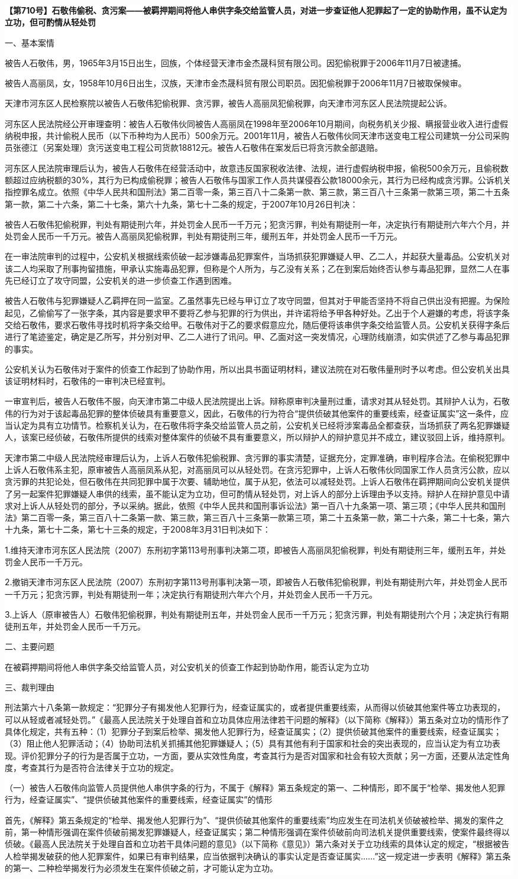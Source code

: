 **【第710号】石敬伟偷税、贪污案——被羁押期间将他人串供字条交给监管人员，对进一步查证他人犯罪起了一定的协助作用，虽不认定为立功，但可酌情从轻处罚**

一、基本案情

被告人石敬伟，男，1965年3月15日出生，回族，个体经营天津市金杰晟科贸有限公司。因犯偷税罪于2006年11月7日被逮捕。

被告人高丽凤，女，1958年10月6日出生，汉族，天津市金杰晟科贸有限公司职员。因犯偷税罪于2006年11月7日被取保候审。

天津市河东区人民检察院以被告人石敬伟犯偷税罪、贪污罪，被告人高丽凤犯偷税罪，向天津市河东区人民法院提起公诉。

河东区人民法院经公开审理查明：被告人石敬伟伙同被告人高丽凤在1998年至2006年10月期间，向税务机关少报、瞒报营业收入进行虚假纳税申报，共计偷税人民币（以下币种均为人民币）500余万元。2001年11月，被告人石敬伟伙同天津市送变电工程公司建筑一分公司采购员张德江（另案处理）贪污送变电工程公司货款18812元。被告人石敬伟在案发后已将贪污款全部退赔。

河东区人民法院审理后认为，被告人石敬伟在经营活动中，故意违反国家税收法律、法规，进行虚假纳税申报，偷税500余万元，且偷税数额超过应纳税额的30%，其行为已构成偷税罪；被告人石敬伟与国家工作人员共谋侵吞公款18000余元，其行为已经构成贪污罪。公诉机关指控罪名成立。依照《中华人民共和国刑法》第二百零一条，第三百八十二条第一款、第三款，第三百八十三条第一款第三项，第二十五条第一款，第二十六条，第二十七条，第六十九条，第七十二条的规定，于2007年10月26日判决：

被告人石敬伟犯偷税罪，判处有期徒刑六年，并处罚金人民币一千万元；犯贪污罪，判处有期徒刑一年，决定执行有期徒刑六年六个月，并处罚金人民币一千万元。被告人高丽凤犯偷税罪，判处有期徒刑三年，缓刑五年，并处罚金人民币一千万元。

在一审法院审判的过程中，公安机关根据线索侦破一起涉嫌毒品犯罪案件，当场抓获犯罪嫌疑人甲、乙二人，并起获大量毒品。公安机关对该二人均采取了刑事拘留措施，甲承认实施毒品犯罪，但称是个人所为，与乙没有关系；乙在到案后始终否认参与毒品犯罪，显然二人在事先已经订立了攻守同盟，公安机关的进一步侦查工作遇到困难。

被告人石敬伟与犯罪嫌疑人乙羁押在同一监室。乙虽然事先已经与甲订立了攻守同盟，但其对于甲能否坚持不将自己供出没有把握。为保险起见，乙偷偷写了一张字条，其内容是要求甲不要将乙参与犯罪的行为供出，并许诺将给予甲各种好处。乙出于个人避嫌的考虑，将该字条交给石敬伟，要求石敬伟寻找时机将字条交给甲。石敬伟对于乙的要求假意应允，随后便将该串供字条交给监管人员。公安机关获得字条后进行了笔迹鉴定，确定是乙所写，并分别对甲、乙二人进行了讯问。甲、乙面对这一突发情况，心理防线崩溃，如实供述了乙参与毒品犯罪的事实。

公安机关认为石敬伟对于案件的侦查工作起到了协助作用，所以出具书面证明材料，建议法院在对石敬伟量刑时予以考虑。但公安机关出具该证明材料时，石敬伟的一审判决已经宣判。

一审宣判后，被告人石敬伟不服，向天津市第二中级人民法院提出上诉。辩称原审判决量刑过重，请求对其从轻处罚。其辩护人认为，石敬伟的行为对于该起毒品犯罪的整体侦破具有重要意义，因此，石敬伟的行为符合“提供侦破其他案件的重要线索，经查证属实”这一条件，应当认定为具有立功情节。检察机关认为，在石敬伟将字条交给监管人员之前，公安机关已经将涉案毒品全都查获，当场抓获了两名犯罪嫌疑人，该案已经侦破，石敬伟所提供的线索对整体案件的侦破不具有重要意义，所以辩护人的辩护意见并不成立，建议驳回上诉，维持原判。

天津市第二中级人民法院经审理后认为，上诉人石敬伟犯偷税罪、贪污罪的事实清楚，证据充分，定罪准确，审判程序合法。在偷税犯罪中上诉人石敬伟系主犯，原审被告人高丽凤系从犯，对高丽凤可以从轻处罚。在贪污犯罪中，上诉人石敬伟伙同国家工作人员贪污公款，应以贪污罪的共犯论处，但石敬伟在共同犯罪中属于次要、辅助地位，属于从犯，依法可以减轻处罚。上诉人石敬伟在羁押期间向公安机关提供了另一起案件犯罪嫌疑人串供的线索，虽不能认定为立功，但可酌情从轻处罚，对上诉人的部分上诉理由予以支持。辩护人在辩护意见中请求对上诉人从轻处罚的部分，予以采纳。据此，依照《中华人民共和国刑事诉讼法》第一百八十九条第一项、第三项；《中华人民共和国刑法》第二百零一条，第三百八十二条第一款、第三款，第三百八十三条第一款第三项，第二十五条第一款，第二十六条，第二十七条，第六十九条，第七十二条，第七十三条的规定，于2008年3月31日判决如下：

1.维持天津市河东区人民法院（2007）东刑初字第113号刑事判决第二项，即被告人高丽凤犯偷税罪，判处有期徒刑三年，缓刑五年，并处罚金人民币一千万元。

2.撤销天津市河东区人民法院（2007）东刑初字第113号刑事判决第一项，即被告人石敬伟犯偷税罪，判处有期徒刑六年，并处罚金人民币一千万元；犯贪污罪，判处有期徒刑一年；决定执行有期徒刑六年六个月，并处罚金人民币一千万元。

3.上诉人（原审被告人）石敬伟犯偷税罪，判处有期徒刑五年，并处罚金人民币一千万元；犯贪污罪，判处有期徒刑六个月；决定执行有期徒刑五年，并处罚金人民币一千万元。

二、主要问题

在被羁押期间将他人串供字条交给监管人员，对公安机关的侦查工作起到协助作用，能否认定为立功

三、裁判理由

刑法第六十八条第一款规定：“犯罪分子有揭发他人犯罪行为，经查证属实的，或者提供重要线索，从而得以侦破其他案件等立功表现的，可以从轻或者减轻处罚。”《最高人民法院关于处理自首和立功具体应用法律若干问题的解释》（以下简称《解释》）第五条对立功的情形作了具体化规定，共有五种：（1）犯罪分子到案后检举、揭发他人犯罪行为，经查证属实；（2）提供侦破其他案件的重要线索，经查证属实；（3）阻止他人犯罪活动；（4）协助司法机关抓捕其他犯罪嫌疑人；（5）具有其他有利于国家和社会的突出表现的，应当认定为有立功表现。评价犯罪分子的行为是否属于立功，一方面，要从实效性角度，考查其行为是否对国家和社会有较大贡献；另一方面，还要从法定性角度，考查其行为是否符合法律关于立功的规定。

（一）被告人石敬伟向监管人员提供他人串供字条的行为，不属于《解释》第五条规定的第一、二种情形，即不属于“检举、揭发他人犯罪行为，经查证属实”、“提供侦破其他案件的重要线索，经查证属实”的情形

首先，《解释》第五条规定的“检举、揭发他人犯罪行为”、“提供侦破其他案件的重要线索”均应发生在司法机关侦破被检举、揭发的案件之前，第一种情形强调在案件侦破前揭发犯罪嫌疑人，经查证属实；第二种情形强调在案件侦破前向司法机关提供重要线索，使案件最终得以侦破。《最高人民法院关于处理自首和立功若干具体问题的意见》（以下简称《意见》）第六条对关于立功线索的具体认定的规定，“根据被告人检举揭发破获的他人犯罪案件，如果已有审判结果，应当依据判决确认的事实认定是否查证属实……”这一规定进一步表明《解释》第五条的第一、二种检举揭发行为必须发生在案件侦破之前，才可能认定为立功。
